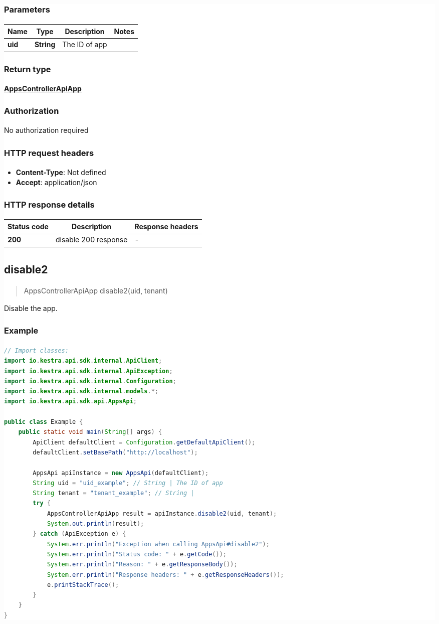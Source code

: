
### Parameters


| Name | Type | Description  | Notes |
|------------- | ------------- | ------------- | -------------|
| **uid** | **String**| The ID of app | |

### Return type

[**AppsControllerApiApp**](AppsControllerApiApp.md)

### Authorization

No authorization required

### HTTP request headers

- **Content-Type**: Not defined
- **Accept**: application/json


### HTTP response details
| Status code | Description | Response headers |
|-------------|-------------|------------------|
| **200** | disable 200 response |  -  |


## disable2

> AppsControllerApiApp disable2(uid, tenant)

Disable the app.

### Example

```java
// Import classes:
import io.kestra.api.sdk.internal.ApiClient;
import io.kestra.api.sdk.internal.ApiException;
import io.kestra.api.sdk.internal.Configuration;
import io.kestra.api.sdk.internal.models.*;
import io.kestra.api.sdk.api.AppsApi;

public class Example {
    public static void main(String[] args) {
        ApiClient defaultClient = Configuration.getDefaultApiClient();
        defaultClient.setBasePath("http://localhost");

        AppsApi apiInstance = new AppsApi(defaultClient);
        String uid = "uid_example"; // String | The ID of app
        String tenant = "tenant_example"; // String | 
        try {
            AppsControllerApiApp result = apiInstance.disable2(uid, tenant);
            System.out.println(result);
        } catch (ApiException e) {
            System.err.println("Exception when calling AppsApi#disable2");
            System.err.println("Status code: " + e.getCode());
            System.err.println("Reason: " + e.getResponseBody());
            System.err.println("Response headers: " + e.getResponseHeaders());
            e.printStackTrace();
        }
    }
}
```
